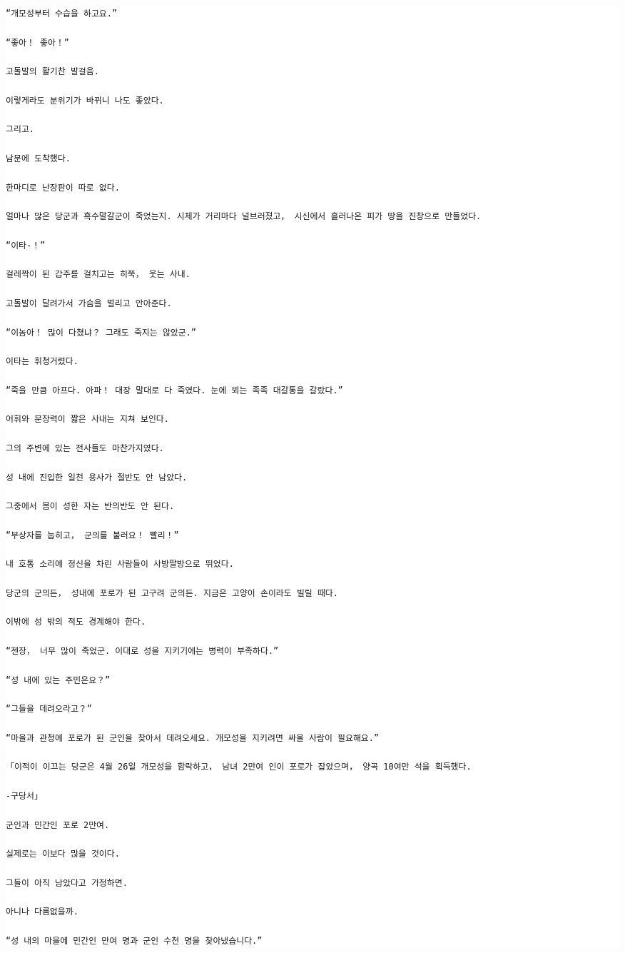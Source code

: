	“개모성부터 수습을 하고요.”

	“좋아！ 좋아！”

	고돌발의 활기찬 발걸음.

	이렇게라도 분위기가 바뀌니 나도 좋았다.

	그리고.

	남문에 도착했다.

	한마디로 난장판이 따로 없다.

	얼마나 많은 당군과 흑수말갈군이 죽었는지. 시체가 거리마다 널브러졌고， 시신에서 흘러나온 피가 땅을 진창으로 만들었다.

	“이타-！”

	걸레짝이 된 갑주를 걸치고는 히쭉， 웃는 사내.

	고돌발이 달려가서 가슴을 벌리고 안아준다.

	“이놈아！ 많이 다쳤냐？ 그래도 죽지는 않았군.”

	이타는 휘청거렸다.

	“죽을 만큼 아프다. 아파！ 대장 말대로 다 죽였다. 눈에 뵈는 족족 대갈통을 갈랐다.”

	어휘와 문장력이 짧은 사내는 지쳐 보인다.

	그의 주변에 있는 전사들도 마찬가지였다.

	성 내에 진입한 일천 용사가 절반도 안 남았다.

	그중에서 몸이 성한 자는 반의반도 안 된다.

	“부상자를 눕히고， 군의를 불러요！ 빨리！”

	내 호통 소리에 정신을 차린 사람들이 사방팔방으로 뛰었다.

	당군의 군의든， 성내에 포로가 된 고구려 군의든. 지금은 고양이 손이라도 빌릴 때다.

	이밖에 성 밖의 적도 경계해야 한다.

	“젠장， 너무 많이 죽었군. 이대로 성을 지키기에는 병력이 부족하다.”

	“성 내에 있는 주민은요？”

	“그들을 데려오라고？”

	“마을과 관청에 포로가 된 군인을 찾아서 데려오세요. 개모성을 지키려면 싸울 사람이 필요해요.”

	「이적이 이끄는 당군은 4월 26일 개모성을 함락하고， 남녀 2만여 인이 포로가 잡았으며， 양곡 10여만 석을 획득했다. 

	-구당서」

	군인과 민간인 포로 2만여.

	실제로는 이보다 많을 것이다.

	그들이 아직 남았다고 가정하면.

	아니나 다름없을까.

	“성 내의 마을에 민간인 만여 명과 군인 수천 명을 찾아냈습니다.”
